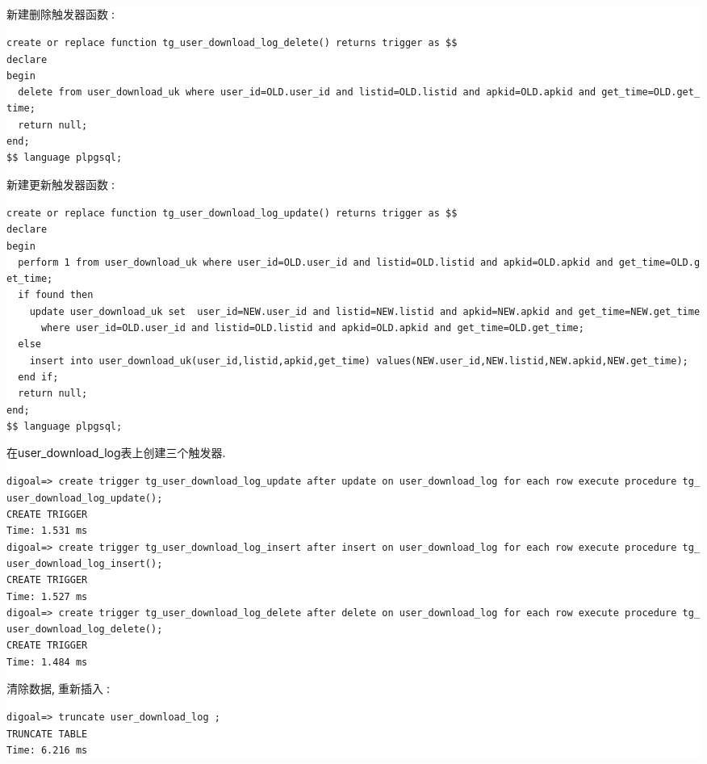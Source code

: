 新建删除触发器函数 :   
  
```  
create or replace function tg_user_download_log_delete() returns trigger as $$  
declare  
begin  
  delete from user_download_uk where user_id=OLD.user_id and listid=OLD.listid and apkid=OLD.apkid and get_time=OLD.get_time;  
  return null;  
end;  
$$ language plpgsql;  
```  
  
新建更新触发器函数 :   
  
```  
create or replace function tg_user_download_log_update() returns trigger as $$  
declare  
begin  
  perform 1 from user_download_uk where user_id=OLD.user_id and listid=OLD.listid and apkid=OLD.apkid and get_time=OLD.get_time;  
  if found then  
    update user_download_uk set  user_id=NEW.user_id and listid=NEW.listid and apkid=NEW.apkid and get_time=NEW.get_time  
      where user_id=OLD.user_id and listid=OLD.listid and apkid=OLD.apkid and get_time=OLD.get_time;  
  else  
    insert into user_download_uk(user_id,listid,apkid,get_time) values(NEW.user_id,NEW.listid,NEW.apkid,NEW.get_time);  
  end if;  
  return null;  
end;  
$$ language plpgsql;  
```  
  
在user_download_log表上创建三个触发器.  
  
```  
digoal=> create trigger tg_user_download_log_update after update on user_download_log for each row execute procedure tg_user_download_log_update();  
CREATE TRIGGER  
Time: 1.531 ms  
digoal=> create trigger tg_user_download_log_insert after insert on user_download_log for each row execute procedure tg_user_download_log_insert();  
CREATE TRIGGER  
Time: 1.527 ms  
digoal=> create trigger tg_user_download_log_delete after delete on user_download_log for each row execute procedure tg_user_download_log_delete();  
CREATE TRIGGER  
Time: 1.484 ms  
```  
  
清除数据, 重新插入 :   
  
```  
digoal=> truncate user_download_log ;  
TRUNCATE TABLE  
Time: 6.216 ms  
```  
  